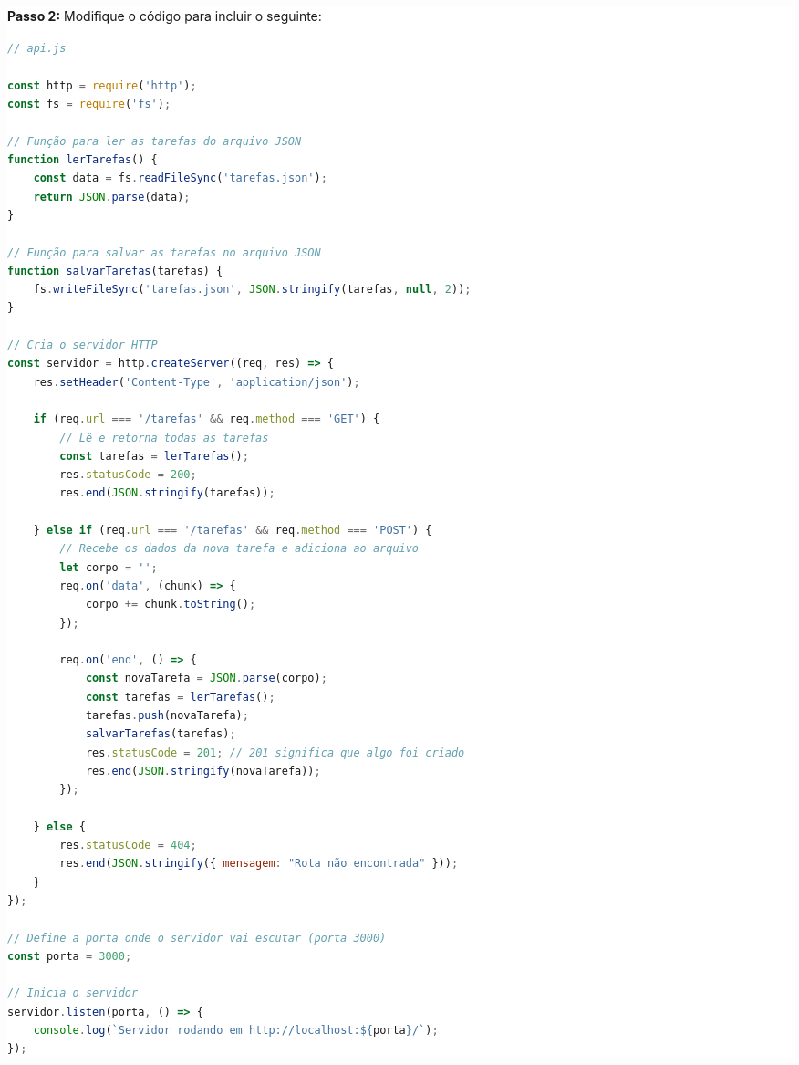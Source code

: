 **Passo 2:** Modifique o código para incluir o seguinte:
```javascript
// api.js

const http = require('http');
const fs = require('fs');

// Função para ler as tarefas do arquivo JSON
function lerTarefas() {
    const data = fs.readFileSync('tarefas.json');
    return JSON.parse(data);
}

// Função para salvar as tarefas no arquivo JSON
function salvarTarefas(tarefas) {
    fs.writeFileSync('tarefas.json', JSON.stringify(tarefas, null, 2));
}

// Cria o servidor HTTP
const servidor = http.createServer((req, res) => {
    res.setHeader('Content-Type', 'application/json');

    if (req.url === '/tarefas' && req.method === 'GET') {
        // Lê e retorna todas as tarefas
        const tarefas = lerTarefas();
        res.statusCode = 200;
        res.end(JSON.stringify(tarefas));

    } else if (req.url === '/tarefas' && req.method === 'POST') {
        // Recebe os dados da nova tarefa e adiciona ao arquivo
        let corpo = '';
        req.on('data', (chunk) => {
            corpo += chunk.toString();
        });

        req.on('end', () => {
            const novaTarefa = JSON.parse(corpo);
            const tarefas = lerTarefas();
            tarefas.push(novaTarefa);
            salvarTarefas(tarefas);
            res.statusCode = 201; // 201 significa que algo foi criado
            res.end(JSON.stringify(novaTarefa));
        });

    } else {
        res.statusCode = 404;
        res.end(JSON.stringify({ mensagem: "Rota não encontrada" }));
    }
});

// Define a porta onde o servidor vai escutar (porta 3000)
const porta = 3000;

// Inicia o servidor
servidor.listen(porta, () => {
    console.log(`Servidor rodando em http://localhost:${porta}/`);
});
```
